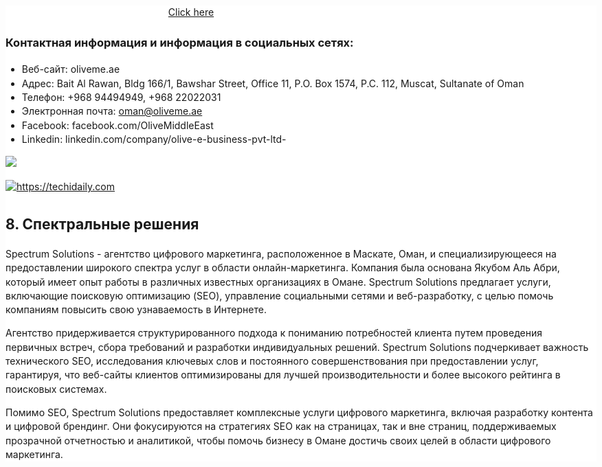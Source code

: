 
<span id="1516072">
					<video width="864" height="1536" style="cursor:pointer"
           poster="//a.impactradius-go.com/display-clicktoplayimage/1516072.png"
           onclick="if(!this.playClicked){this.play();this.setAttribute('controls',true);this.playClicked=true;}">
	   <source src="//a.impactradius-go.com/display-ad/16446-1516072">
	   <img src="//a.impactradius-go.com/display-clicktoplayimage/1516072.png" style="border: none; height: 100%; width: 100%; object-fit: contain">
	</video>
	<div style="width:540px;text-align:center"><a href="javascript:window.open(decodeURIComponent('https%3A%2F%2Flaganoo.pxf.io%2Fc%2F5597632%2F1516072%2F16446'), '_blank');void(0);">Click here</a></div>
</span>
<img height="0" width="0" src="https://imp.pxf.io/i/5597632/1516072/16446" style="position:absolute;visibility:hidden;" border="0" />


### Контактная информация и информация в социальных сетях:

* Веб-сайт: oliveme.ae
* Адрес: Bait Al Rawan, Bldg 166/1, Bawshar Street, Office 11, P.O. Box 1574, P.C. 112, Muscat, Sultanate of Oman
* Телефон: +968 94494949, +968 22022031
* Электронная почта: oman@oliveme.ae
* Facebook: facebook.com/OliveMiddleEast
* Linkedin: linkedin.com/company/olive-e-business-pvt-ltd-

![](https://www.link-assistant.com/articles/wp-content/uploads/2024/08/Spectrum-Solutions-1.png)


<a href="https://25home.pxf.io/c/5597632/2148636/16836" target="_top" id="2148636">
  <img src="//a.impactradius-go.com/display-ad/16836-2148636" border="0" alt="https://techidaily.com" width="120" height="90"/>
</a>
<img height="0" width="0" src="https://25home.pxf.io/i/5597632/2148636/16836" style="position:absolute;visibility:hidden;" border="0" />


## 8\. Спектральные решения

Spectrum Solutions - агентство цифрового маркетинга, расположенное в Маскате, Оман, и специализирующееся на предоставлении широкого спектра услуг в области онлайн-маркетинга. Компания была основана Якубом Аль Абри, который имеет опыт работы в различных известных организациях в Омане. Spectrum Solutions предлагает услуги, включающие поисковую оптимизацию (SEO), управление социальными сетями и веб-разработку, с целью помочь компаниям повысить свою узнаваемость в Интернете.

Агентство придерживается структурированного подхода к пониманию потребностей клиента путем проведения первичных встреч, сбора требований и разработки индивидуальных решений. Spectrum Solutions подчеркивает важность технического SEO, исследования ключевых слов и постоянного совершенствования при предоставлении услуг, гарантируя, что веб-сайты клиентов оптимизированы для лучшей производительности и более высокого рейтинга в поисковых системах.

Помимо SEO, Spectrum Solutions предоставляет комплексные услуги цифрового маркетинга, включая разработку контента и цифровой брендинг. Они фокусируются на стратегиях SEO как на страницах, так и вне страниц, поддерживаемых прозрачной отчетностью и аналитикой, чтобы помочь бизнесу в Омане достичь своих целей в области цифрового маркетинга.
